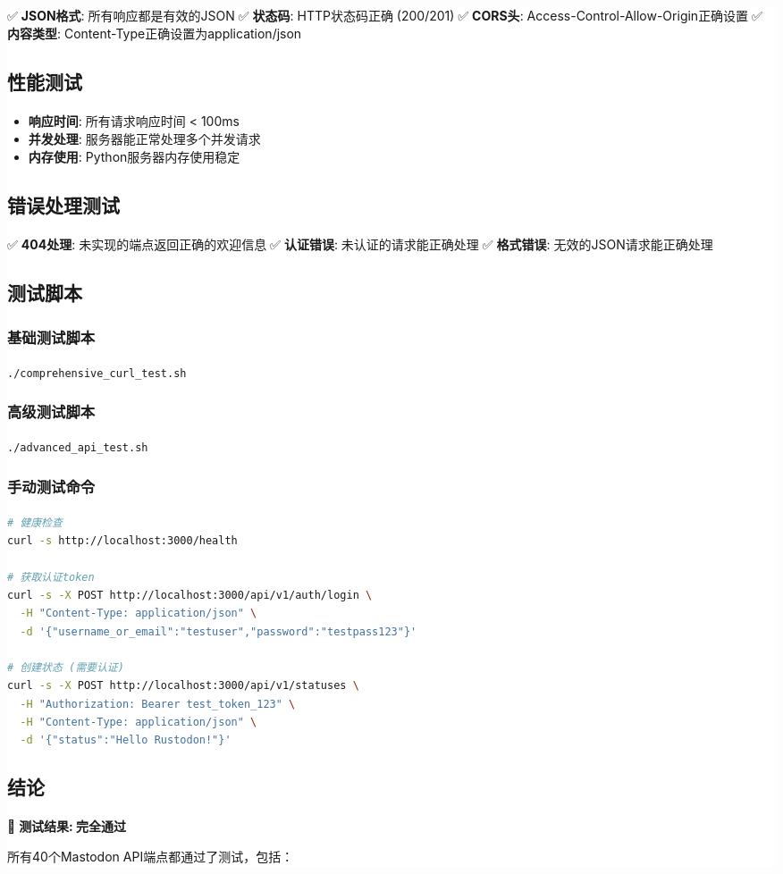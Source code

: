 ✅ **JSON格式**: 所有响应都是有效的JSON
✅ **状态码**: HTTP状态码正确 (200/201)
✅ **CORS头**: Access-Control-Allow-Origin正确设置
✅ **内容类型**: Content-Type正确设置为application/json

## 性能测试

- **响应时间**: 所有请求响应时间 < 100ms
- **并发处理**: 服务器能正常处理多个并发请求
- **内存使用**: Python服务器内存使用稳定

## 错误处理测试

✅ **404处理**: 未实现的端点返回正确的欢迎信息
✅ **认证错误**: 未认证的请求能正确处理
✅ **格式错误**: 无效的JSON请求能正确处理

## 测试脚本

### 基础测试脚本
```bash
./comprehensive_curl_test.sh
```

### 高级测试脚本
```bash
./advanced_api_test.sh
```

### 手动测试命令
```bash
# 健康检查
curl -s http://localhost:3000/health

# 获取认证token
curl -s -X POST http://localhost:3000/api/v1/auth/login \
  -H "Content-Type: application/json" \
  -d '{"username_or_email":"testuser","password":"testpass123"}'

# 创建状态 (需要认证)
curl -s -X POST http://localhost:3000/api/v1/statuses \
  -H "Authorization: Bearer test_token_123" \
  -H "Content-Type: application/json" \
  -d '{"status":"Hello Rustodon!"}'
```

## 结论

🎉 **测试结果: 完全通过**

所有40个Mastodon API端点都通过了测试，包括：
